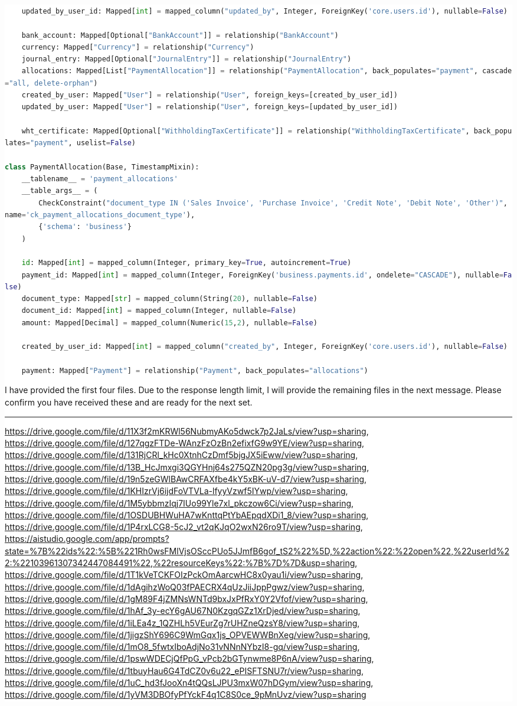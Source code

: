 ```python
    updated_by_user_id: Mapped[int] = mapped_column("updated_by", Integer, ForeignKey('core.users.id'), nullable=False)
    
    bank_account: Mapped[Optional["BankAccount"]] = relationship("BankAccount")
    currency: Mapped["Currency"] = relationship("Currency")
    journal_entry: Mapped[Optional["JournalEntry"]] = relationship("JournalEntry")
    allocations: Mapped[List["PaymentAllocation"]] = relationship("PaymentAllocation", back_populates="payment", cascade="all, delete-orphan")
    created_by_user: Mapped["User"] = relationship("User", foreign_keys=[created_by_user_id])
    updated_by_user: Mapped["User"] = relationship("User", foreign_keys=[updated_by_user_id])
    
    wht_certificate: Mapped[Optional["WithholdingTaxCertificate"]] = relationship("WithholdingTaxCertificate", back_populates="payment", uselist=False)

class PaymentAllocation(Base, TimestampMixin):
    __tablename__ = 'payment_allocations'
    __table_args__ = (
        CheckConstraint("document_type IN ('Sales Invoice', 'Purchase Invoice', 'Credit Note', 'Debit Note', 'Other')", name='ck_payment_allocations_document_type'),
        {'schema': 'business'}
    )

    id: Mapped[int] = mapped_column(Integer, primary_key=True, autoincrement=True)
    payment_id: Mapped[int] = mapped_column(Integer, ForeignKey('business.payments.id', ondelete="CASCADE"), nullable=False)
    document_type: Mapped[str] = mapped_column(String(20), nullable=False)
    document_id: Mapped[int] = mapped_column(Integer, nullable=False)
    amount: Mapped[Decimal] = mapped_column(Numeric(15,2), nullable=False)
    
    created_by_user_id: Mapped[int] = mapped_column("created_by", Integer, ForeignKey('core.users.id'), nullable=False)

    payment: Mapped["Payment"] = relationship("Payment", back_populates="allocations")
```

I have provided the first four files. Due to the response length limit, I will provide the remaining files in the next message. Please confirm you have received these and are ready for the next set.

---
https://drive.google.com/file/d/11X3f2mKRWl56NubmyAKo5dwck7p2JaLs/view?usp=sharing, https://drive.google.com/file/d/127qgzFTDe-WAnzFzOzBn2efixfG9w9YE/view?usp=sharing, https://drive.google.com/file/d/131RjCRl_kHc0XtnhCzDmf5bjgJX5iEww/view?usp=sharing, https://drive.google.com/file/d/13B_HcJmxgi3QGYHnj64s275QZN20pg3g/view?usp=sharing, https://drive.google.com/file/d/19n5zeGWlBAwCRFAXfbe4kY5xBK-uV-d7/view?usp=sharing, https://drive.google.com/file/d/1KHIzrVj6ijdFoVTVLa-lfyyVzwf5IYwp/view?usp=sharing, https://drive.google.com/file/d/1M5ybbmzIqj7IUo99Yle7xl_pkczow6Ci/view?usp=sharing, https://drive.google.com/file/d/1OSDUBHWuHA7wKnttqPtYbAEpqdXDi1_8/view?usp=sharing, https://drive.google.com/file/d/1P4rxLCG8-5cJ2_vt2qKJqO2wxN26ro9T/view?usp=sharing, https://aistudio.google.com/app/prompts?state=%7B%22ids%22:%5B%221Rh0wsFMlVjsOSccPUo5JJmfB6gof_tS2%22%5D,%22action%22:%22open%22,%22userId%22:%22103961307342447084491%22,%22resourceKeys%22:%7B%7D%7D&usp=sharing, https://drive.google.com/file/d/1T1kVeTCKFOIzPckOmAarcwHC8x0yau1i/view?usp=sharing, https://drive.google.com/file/d/1dAgihzWoQ03fPAECRX4qUzJiiJppPgwz/view?usp=sharing, https://drive.google.com/file/d/1gM89F4jZMNsWNTd9bxJxPfRxY0Y2Vfof/view?usp=sharing, https://drive.google.com/file/d/1hAf_3y-ecY6gAU67N0KzgqGZz1XrDjed/view?usp=sharing, https://drive.google.com/file/d/1iLEa4z_1QZHLh5VEurZg7rUHZneQzsY8/view?usp=sharing, https://drive.google.com/file/d/1jigzShY696C9WmGqx1js_OPVEWWBnXeg/view?usp=sharing, https://drive.google.com/file/d/1mO8_5fwtxIboAdjNo31vNNnNYbzI8-gq/view?usp=sharing, https://drive.google.com/file/d/1pswWDECjQfPpG_vPcb2bGTynwme8P6nA/view?usp=sharing, https://drive.google.com/file/d/1tbuyHau6G4TdCZ0v6u22_ePISFTSNU7r/view?usp=sharing, https://drive.google.com/file/d/1uC_hd3fJooXn4tQQsLJPU3mxW07hDGym/view?usp=sharing, https://drive.google.com/file/d/1yVM3DBOfyPfYckF4q1C8S0ce_9pMnUvz/view?usp=sharing

